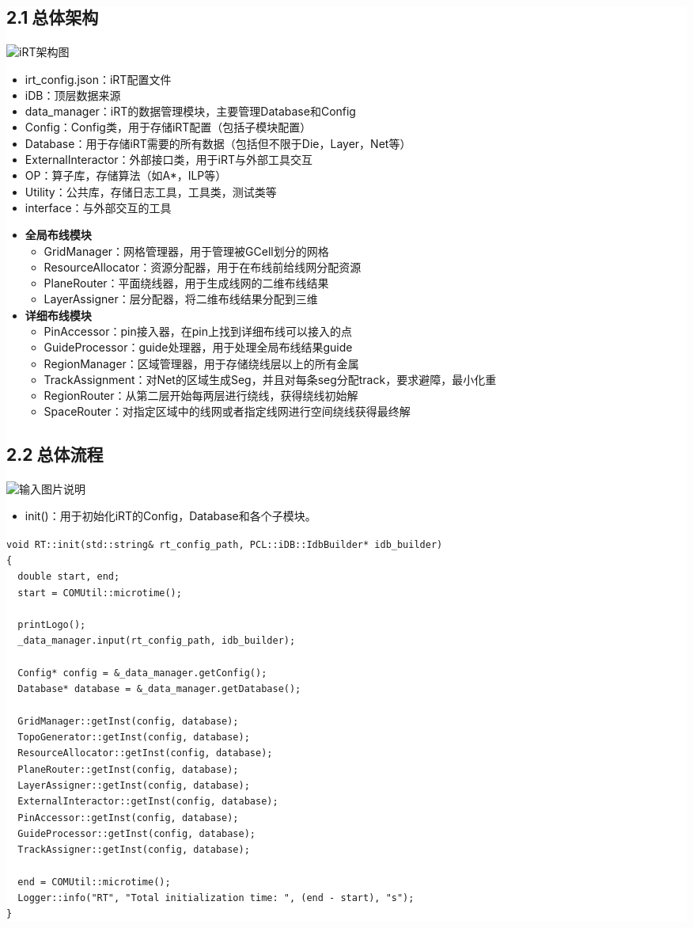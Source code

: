 ## 2.1 总体架构

![iRT架构图](https://images.gitee.com/uploads/images/2022/0527/192811_c63fc6ab_1004707.png "iRouter架构.png")

* irt_config.json：iRT配置文件
* iDB：顶层数据来源
* data_manager：iRT的数据管理模块，主要管理Database和Config
* Config：Config类，用于存储iRT配置（包括子模块配置）
* Database：用于存储iRT需要的所有数据（包括但不限于Die，Layer，Net等）
* ExternalInteractor：外部接口类，用于iRT与外部工具交互
* OP：算子库，存储算法（如A*，ILP等）
* Utility：公共库，存储日志工具，工具类，测试类等
* interface：与外部交互的工具

- **全局布线模块**
  * GridManager：网格管理器，用于管理被GCell划分的网格
  * ResourceAllocator：资源分配器，用于在布线前给线网分配资源
  * PlaneRouter：平面绕线器，用于生成线网的二维布线结果
  * LayerAssigner：层分配器，将二维布线结果分配到三维
- **详细布线模块**
  * PinAccessor：pin接入器，在pin上找到详细布线可以接入的点
  * GuideProcessor：guide处理器，用于处理全局布线结果guide
  * RegionManager：区域管理器，用于存储绕线层以上的所有金属
  * TrackAssignment：对Net的区域生成Seg，并且对每条seg分配track，要求避障，最小化重
  * RegionRouter：从第二层开始每两层进行绕线，获得绕线初始解
  * SpaceRouter：对指定区域中的线网或者指定线网进行空间绕线获得最终解

## 2.2 总体流程

![输入图片说明](https://images.gitee.com/uploads/images/2022/0528/123721_8a9e3a02_1004707.png "LDPC.png")

* init()：用于初始化iRT的Config，Database和各个子模块。

```cpp=
void RT::init(std::string& rt_config_path, PCL::iDB::IdbBuilder* idb_builder)
{
  double start, end;
  start = COMUtil::microtime();

  printLogo();
  _data_manager.input(rt_config_path, idb_builder);

  Config* config = &_data_manager.getConfig();
  Database* database = &_data_manager.getDatabase();

  GridManager::getInst(config, database);
  TopoGenerator::getInst(config, database);
  ResourceAllocator::getInst(config, database);
  PlaneRouter::getInst(config, database);
  LayerAssigner::getInst(config, database);
  ExternalInteractor::getInst(config, database);
  PinAccessor::getInst(config, database);
  GuideProcessor::getInst(config, database);
  TrackAssigner::getInst(config, database);

  end = COMUtil::microtime();
  Logger::info("RT", "Total initialization time: ", (end - start), "s");
}
```

